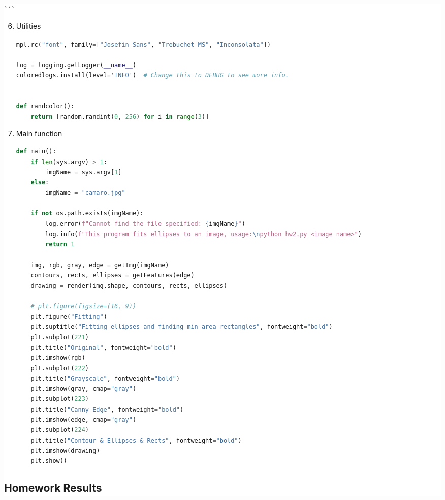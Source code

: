     ```

6. Utilities

    ```python
    mpl.rc("font", family=["Josefin Sans", "Trebuchet MS", "Inconsolata"])
    
    log = logging.getLogger(__name__)
    coloredlogs.install(level='INFO')  # Change this to DEBUG to see more info.
    
    
    def randcolor():
        return [random.randint(0, 256) for i in range(3)]
    ```

7. Main function

    ```python
    def main():
        if len(sys.argv) > 1:
            imgName = sys.argv[1]
        else:
            imgName = "camaro.jpg"
    
        if not os.path.exists(imgName):
            log.error(f"Cannot find the file specified: {imgName}")
            log.info(f"This program fits ellipses to an image, usage:\npython hw2.py <image name>")
            return 1
        
        img, rgb, gray, edge = getImg(imgName)
        contours, rects, ellipses = getFeatures(edge)
        drawing = render(img.shape, contours, rects, ellipses)
    
        # plt.figure(figsize=(16, 9))
        plt.figure("Fitting")
        plt.suptitle("Fitting ellipses and finding min-area rectangles", fontweight="bold")
        plt.subplot(221)
        plt.title("Original", fontweight="bold")
        plt.imshow(rgb)
        plt.subplot(222)
        plt.title("Grayscale", fontweight="bold")
        plt.imshow(gray, cmap="gray")
        plt.subplot(223)
        plt.title("Canny Edge", fontweight="bold")
        plt.imshow(edge, cmap="gray")
        plt.subplot(224)
        plt.title("Contour & Ellipses & Rects", fontweight="bold")
        plt.imshow(drawing)
        plt.show()
    ```



## Homework Results

